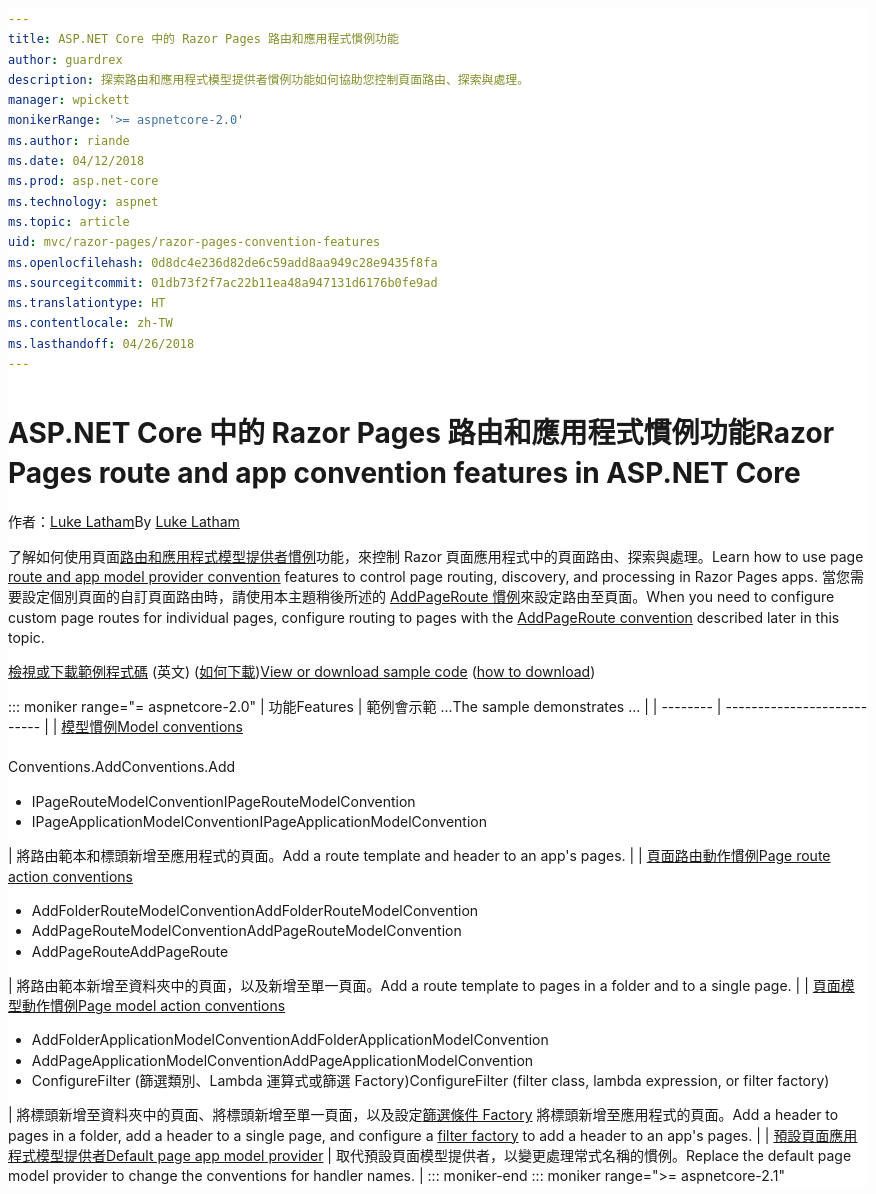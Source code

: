 ```yaml
---
title: ASP.NET Core 中的 Razor Pages 路由和應用程式慣例功能
author: guardrex
description: 探索路由和應用程式模型提供者慣例功能如何協助您控制頁面路由、探索與處理。
manager: wpickett
monikerRange: '>= aspnetcore-2.0'
ms.author: riande
ms.date: 04/12/2018
ms.prod: asp.net-core
ms.technology: aspnet
ms.topic: article
uid: mvc/razor-pages/razor-pages-convention-features
ms.openlocfilehash: 0d8dc4e236d82de6c59add8aa949c28e9435f8fa
ms.sourcegitcommit: 01db73f2f7ac22b11ea48a947131d6176b0fe9ad
ms.translationtype: HT
ms.contentlocale: zh-TW
ms.lasthandoff: 04/26/2018
---
```

# <a name="razor-pages-route-and-app-convention-features-in-aspnet-core"></a><span data-ttu-id="f50ce-103">ASP.NET Core 中的 Razor Pages 路由和應用程式慣例功能</span><span class="sxs-lookup"><span data-stu-id="f50ce-103">Razor Pages route and app convention features in ASP.NET Core</span></span>

<span data-ttu-id="f50ce-104">作者：[Luke Latham](https://github.com/guardrex)</span><span class="sxs-lookup"><span data-stu-id="f50ce-104">By [Luke Latham](https://github.com/guardrex)</span></span>

<span data-ttu-id="f50ce-105">了解如何使用頁面[路由和應用程式模型提供者慣例](xref:mvc/controllers/application-model#conventions)功能，來控制 Razor 頁面應用程式中的頁面路由、探索與處理。</span><span class="sxs-lookup"><span data-stu-id="f50ce-105">Learn how to use page [route and app model provider convention](xref:mvc/controllers/application-model#conventions) features to control page routing, discovery, and processing in Razor Pages apps.</span></span> <span data-ttu-id="f50ce-106">當您需要設定個別頁面的自訂頁面路由時，請使用本主題稍後所述的 [AddPageRoute 慣例](#configure-a-page-route)來設定路由至頁面。</span><span class="sxs-lookup"><span data-stu-id="f50ce-106">When you need to configure custom page routes for individual pages, configure routing to pages with the [AddPageRoute convention](#configure-a-page-route) described later in this topic.</span></span>

<span data-ttu-id="f50ce-107">[檢視或下載範例程式碼](https://github.com/aspnet/Docs/tree/master/aspnetcore/mvc/razor-pages/razor-pages-convention-features/sample/) \(英文\) ([如何下載](xref:tutorials/index#how-to-download-a-sample))</span><span class="sxs-lookup"><span data-stu-id="f50ce-107">[View or download sample code](https://github.com/aspnet/Docs/tree/master/aspnetcore/mvc/razor-pages/razor-pages-convention-features/sample/) ([how to download](xref:tutorials/index#how-to-download-a-sample))</span></span>

::: moniker range="= aspnetcore-2.0"
| <span data-ttu-id="f50ce-108">功能</span><span class="sxs-lookup"><span data-stu-id="f50ce-108">Features</span></span> | <span data-ttu-id="f50ce-109">範例會示範 ...</span><span class="sxs-lookup"><span data-stu-id="f50ce-109">The sample demonstrates ...</span></span> |
| -------- | --------------------------- |
| [<span data-ttu-id="f50ce-110">模型慣例</span><span class="sxs-lookup"><span data-stu-id="f50ce-110">Model conventions</span></span>](#model-conventions)<br><br><span data-ttu-id="f50ce-111">Conventions.Add</span><span class="sxs-lookup"><span data-stu-id="f50ce-111">Conventions.Add</span></span><ul><li><span data-ttu-id="f50ce-112">IPageRouteModelConvention</span><span class="sxs-lookup"><span data-stu-id="f50ce-112">IPageRouteModelConvention</span></span></li><li><span data-ttu-id="f50ce-113">IPageApplicationModelConvention</span><span class="sxs-lookup"><span data-stu-id="f50ce-113">IPageApplicationModelConvention</span></span></li></ul> | <span data-ttu-id="f50ce-114">將路由範本和標頭新增至應用程式的頁面。</span><span class="sxs-lookup"><span data-stu-id="f50ce-114">Add a route template and header to an app's pages.</span></span> |
| [<span data-ttu-id="f50ce-115">頁面路由動作慣例</span><span class="sxs-lookup"><span data-stu-id="f50ce-115">Page route action conventions</span></span>](#page-route-action-conventions)<ul><li><span data-ttu-id="f50ce-116">AddFolderRouteModelConvention</span><span class="sxs-lookup"><span data-stu-id="f50ce-116">AddFolderRouteModelConvention</span></span></li><li><span data-ttu-id="f50ce-117">AddPageRouteModelConvention</span><span class="sxs-lookup"><span data-stu-id="f50ce-117">AddPageRouteModelConvention</span></span></li><li><span data-ttu-id="f50ce-118">AddPageRoute</span><span class="sxs-lookup"><span data-stu-id="f50ce-118">AddPageRoute</span></span></li></ul> | <span data-ttu-id="f50ce-119">將路由範本新增至資料夾中的頁面，以及新增至單一頁面。</span><span class="sxs-lookup"><span data-stu-id="f50ce-119">Add a route template to pages in a folder and to a single page.</span></span> |
| [<span data-ttu-id="f50ce-120">頁面模型動作慣例</span><span class="sxs-lookup"><span data-stu-id="f50ce-120">Page model action conventions</span></span>](#page-model-action-conventions)<ul><li><span data-ttu-id="f50ce-121">AddFolderApplicationModelConvention</span><span class="sxs-lookup"><span data-stu-id="f50ce-121">AddFolderApplicationModelConvention</span></span></li><li><span data-ttu-id="f50ce-122">AddPageApplicationModelConvention</span><span class="sxs-lookup"><span data-stu-id="f50ce-122">AddPageApplicationModelConvention</span></span></li><li><span data-ttu-id="f50ce-123">ConfigureFilter (篩選類別、Lambda 運算式或篩選 Factory)</span><span class="sxs-lookup"><span data-stu-id="f50ce-123">ConfigureFilter (filter class, lambda expression, or filter factory)</span></span></li></ul> | <span data-ttu-id="f50ce-124">將標頭新增至資料夾中的頁面、將標頭新增至單一頁面，以及設定[篩選條件 Factory](xref:mvc/controllers/filters#ifilterfactory) 將標頭新增至應用程式的頁面。</span><span class="sxs-lookup"><span data-stu-id="f50ce-124">Add a header to pages in a folder, add a header to a single page, and configure a [filter factory](xref:mvc/controllers/filters#ifilterfactory) to add a header to an app's pages.</span></span> |
| [<span data-ttu-id="f50ce-125">預設頁面應用程式模型提供者</span><span class="sxs-lookup"><span data-stu-id="f50ce-125">Default page app model provider</span></span>](#replace-the-default-page-app-model-provider) | <span data-ttu-id="f50ce-126">取代預設頁面模型提供者，以變更處理常式名稱的慣例。</span><span class="sxs-lookup"><span data-stu-id="f50ce-126">Replace the default page model provider to change the conventions for handler names.</span></span> |
::: moniker-end
::: moniker range=">= aspnetcore-2.1"